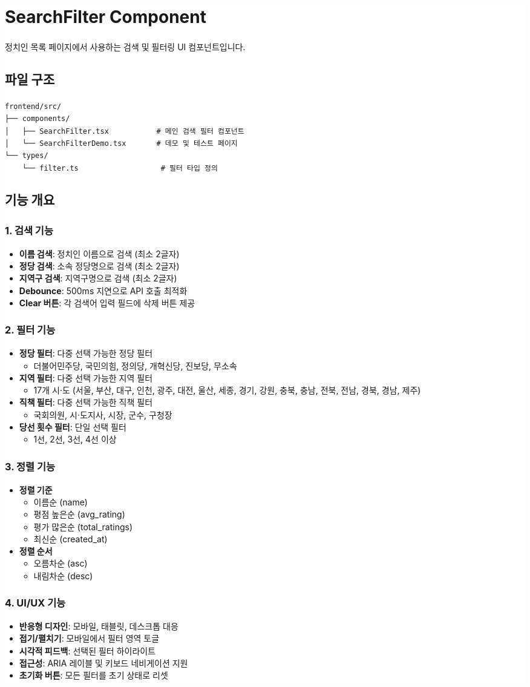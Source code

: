 # SearchFilter Component

정치인 목록 페이지에서 사용하는 검색 및 필터링 UI 컴포넌트입니다.

## 파일 구조

```
frontend/src/
├── components/
│   ├── SearchFilter.tsx           # 메인 검색 필터 컴포넌트
│   └── SearchFilterDemo.tsx       # 데모 및 테스트 페이지
└── types/
    └── filter.ts                   # 필터 타입 정의
```

## 기능 개요

### 1. 검색 기능
- **이름 검색**: 정치인 이름으로 검색 (최소 2글자)
- **정당 검색**: 소속 정당명으로 검색 (최소 2글자)
- **지역구 검색**: 지역구명으로 검색 (최소 2글자)
- **Debounce**: 500ms 지연으로 API 호출 최적화
- **Clear 버튼**: 각 검색어 입력 필드에 삭제 버튼 제공

### 2. 필터 기능
- **정당 필터**: 다중 선택 가능한 정당 필터
  - 더불어민주당, 국민의힘, 정의당, 개혁신당, 진보당, 무소속
- **지역 필터**: 다중 선택 가능한 지역 필터
  - 17개 시·도 (서울, 부산, 대구, 인천, 광주, 대전, 울산, 세종, 경기, 강원, 충북, 충남, 전북, 전남, 경북, 경남, 제주)
- **직책 필터**: 다중 선택 가능한 직책 필터
  - 국회의원, 시·도지사, 시장, 군수, 구청장
- **당선 횟수 필터**: 단일 선택 필터
  - 1선, 2선, 3선, 4선 이상

### 3. 정렬 기능
- **정렬 기준**
  - 이름순 (name)
  - 평점 높은순 (avg_rating)
  - 평가 많은순 (total_ratings)
  - 최신순 (created_at)
- **정렬 순서**
  - 오름차순 (asc)
  - 내림차순 (desc)

### 4. UI/UX 기능
- **반응형 디자인**: 모바일, 태블릿, 데스크톱 대응
- **접기/펼치기**: 모바일에서 필터 영역 토글
- **시각적 피드백**: 선택된 필터 하이라이트
- **접근성**: ARIA 레이블 및 키보드 네비게이션 지원
- **초기화 버튼**: 모든 필터를 초기 상태로 리셋
